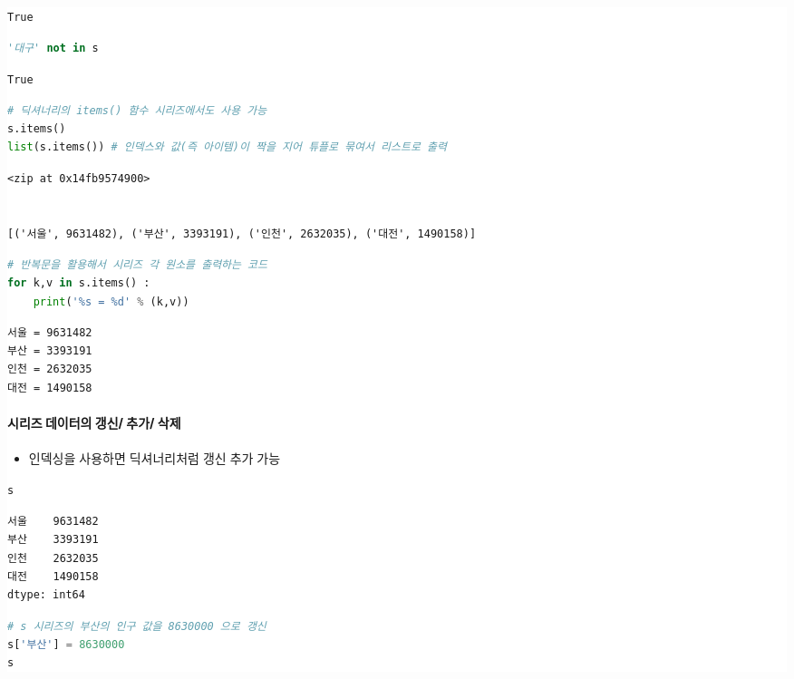 
    True


```python
'대구' not in s
```


    True




```python
# 딕셔너리의 items() 함수 시리즈에서도 사용 가능
s.items()
list(s.items()) # 인덱스와 값(즉 아이템)이 짝을 지어 튜플로 묶여서 리스트로 출력
```


    <zip at 0x14fb9574900>


    [('서울', 9631482), ('부산', 3393191), ('인천', 2632035), ('대전', 1490158)]




```python
# 반복문을 활용해서 시리즈 각 원소를 출력하는 코드
for k,v in s.items() :
    print('%s = %d' % (k,v))
```

    서울 = 9631482
    부산 = 3393191
    인천 = 2632035
    대전 = 1490158



#### 시리즈 데이터의 갱신/ 추가/ 삭제

- 인덱싱을 사용하면 딕셔너리처럼 갱신 추가 가능



```python
s
```


    서울    9631482
    부산    3393191
    인천    2632035
    대전    1490158
    dtype: int64




```python
# s 시리즈의 부산의 인구 값을 8630000 으로 갱신
s['부산'] = 8630000
s
```
